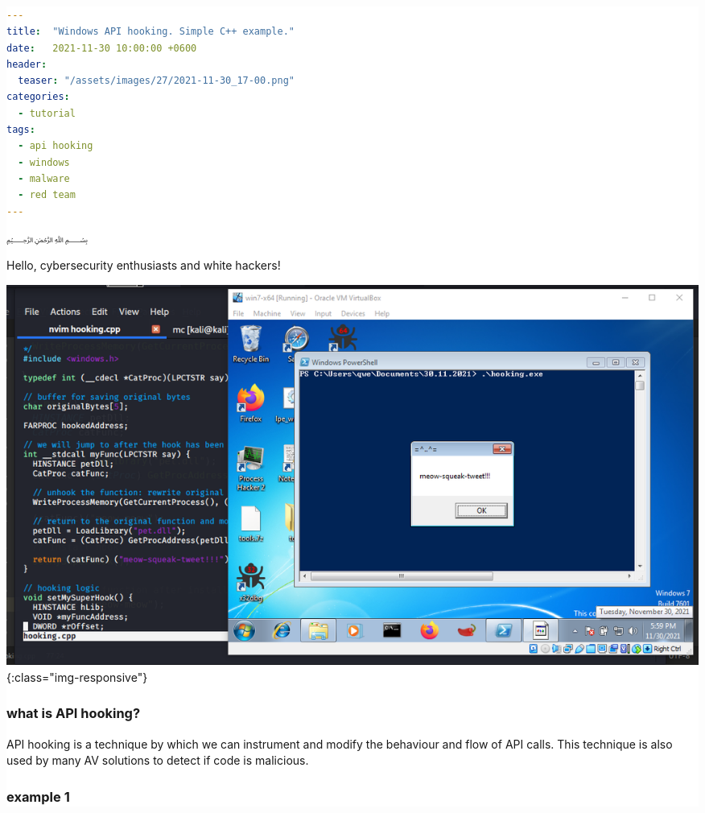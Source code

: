 ```yaml
---
title:  "Windows API hooking. Simple C++ example."
date:   2021-11-30 10:00:00 +0600
header:
  teaser: "/assets/images/27/2021-11-30_17-00.png"
categories:
  - tutorial
tags:
  - api hooking
  - windows
  - malware
  - red team
---
```


﷽

Hello, cybersecurity enthusiasts and white hackers!

![api hooking](/assets/images/27/2021-11-30_17-00.png){:class="img-responsive"}    

### what is API hooking?

API hooking is a technique by which we can instrument and modify the behaviour and flow of API calls. This technique is also used by many AV solutions to detect if code is malicious.   

### example 1
